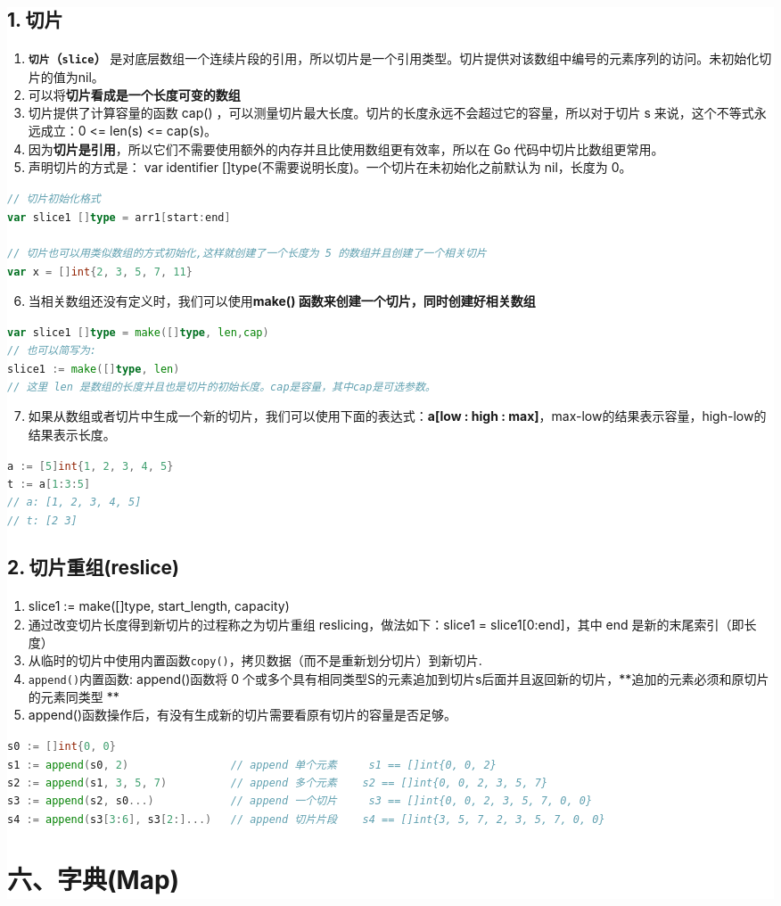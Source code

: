 ## 1. 切片

1. **`切片`（`slice`）** 是对底层数组一个连续片段的引用，所以切片是一个引用类型。切片提供对该数组中编号的元素序列的访问。未初始化切片的值为nil。
2. 可以将**切片看成是一个长度可变的数组**
3. 切片提供了计算容量的函数 cap() ，可以测量切片最大长度。切片的长度永远不会超过它的容量，所以对于切片 s
   来说，这个不等式永远成立：0 <= len(s) <= cap(s)。
4. 因为**切片是引用**，所以它们不需要使用额外的内存并且比使用数组更有效率，所以在 Go 代码中切片比数组更常用。
5. 声明切片的方式是： var identifier []type(不需要说明长度)。一个切片在未初始化之前默认为 nil，长度为 0。

```go
// 切片初始化格式
var slice1 []type = arr1[start:end]

// 切片也可以用类似数组的方式初始化,这样就创建了一个长度为 5 的数组并且创建了一个相关切片
var x = []int{2, 3, 5, 7, 11}
```

6. 当相关数组还没有定义时，我们可以使用**make() 函数来创建一个切片，同时创建好相关数组**

```go
var slice1 []type = make([]type, len,cap)
// 也可以简写为:
slice1 := make([]type, len)
// 这里 len 是数组的长度并且也是切片的初始长度。cap是容量，其中cap是可选参数。
```

7. 如果从数组或者切片中生成一个新的切片，我们可以使用下面的表达式：**a[low : high : max]**，max-low的结果表示容量，high-low的结果表示长度。

```go
a := [5]int{1, 2, 3, 4, 5}
t := a[1:3:5]
// a: [1, 2, 3, 4, 5]
// t: [2 3]
```

## 2. 切片重组(reslice)

1. slice1 := make([]type, start_length, capacity)
2. 通过改变切片长度得到新切片的过程称之为切片重组 reslicing，做法如下：slice1 = slice1[0:end]，其中 end 是新的末尾索引（即长度）
3. 从临时的切片中使用内置函数`copy()`，拷贝数据（而不是重新划分切片）到新切片.
4. `append()`内置函数: append()函数将 0 个或多个具有相同类型S的元素追加到切片s后面并且返回新的切片，**追加的元素必须和原切片的元素同类型
   **
5. append()函数操作后，有没有生成新的切片需要看原有切片的容量是否足够。

```go
s0 := []int{0, 0}
s1 := append(s0, 2)                // append 单个元素     s1 == []int{0, 0, 2}
s2 := append(s1, 3, 5, 7)          // append 多个元素    s2 == []int{0, 0, 2, 3, 5, 7}
s3 := append(s2, s0...)            // append 一个切片     s3 == []int{0, 0, 2, 3, 5, 7, 0, 0}
s4 := append(s3[3:6], s3[2:]...)   // append 切片片段    s4 == []int{3, 5, 7, 2, 3, 5, 7, 0, 0}

```

# 六、字典(Map)
